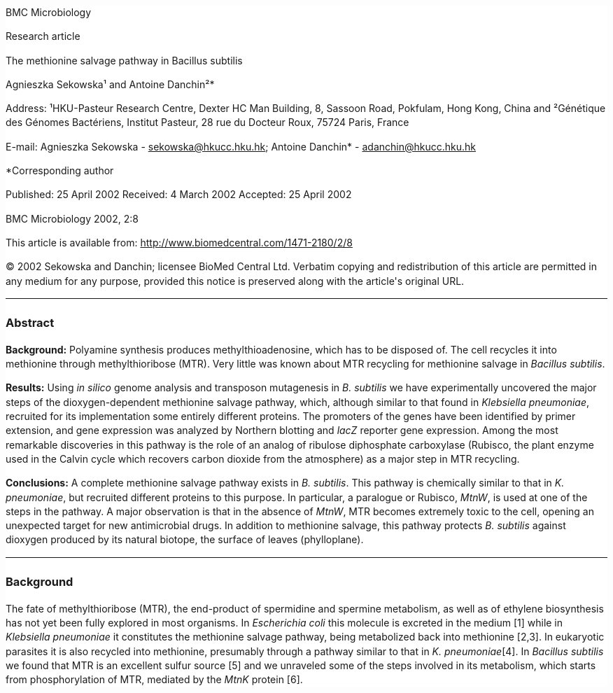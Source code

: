 
BMC Microbiology

Research article

The methionine salvage pathway in Bacillus subtilis

Agnieszka Sekowska¹ and Antoine Danchin²*

Address: ¹HKU-Pasteur Research Centre, Dexter HC Man Building, 8, Sassoon Road, Pokfulam, Hong Kong, China and ²Génétique des Génomes Bactériens, Institut Pasteur, 28 rue du Docteur Roux, 75724 Paris, France

E-mail: Agnieszka Sekowska - sekowska@hkucc.hku.hk; Antoine Danchin* - adanchin@hkucc.hku.hk

*Corresponding author

Published: 25 April 2002
Received: 4 March 2002
Accepted: 25 April 2002

BMC Microbiology 2002, 2:8

This article is available from: http://www.biomedcentral.com/1471-2180/2/8

© 2002 Sekowska and Danchin; licensee BioMed Central Ltd. Verbatim copying and redistribution of this article are permitted in any medium for any purpose, provided this notice is preserved along with the article's original URL.

---

### Abstract

**Background:** Polyamine synthesis produces methylthioadenosine, which has to be disposed of. The cell recycles it into methionine through methylthioribose (MTR). Very little was known about MTR recycling for methionine salvage in *Bacillus subtilis*.

**Results:** Using *in silico* genome analysis and transposon mutagenesis in *B. subtilis* we have experimentally uncovered the major steps of the dioxygen-dependent methionine salvage pathway, which, although similar to that found in *Klebsiella pneumoniae*, recruited for its implementation some entirely different proteins. The promoters of the genes have been identified by primer extension, and gene expression was analyzed by Northern blotting and *lacZ* reporter gene expression. Among the most remarkable discoveries in this pathway is the role of an analog of ribulose diphosphate carboxylase (Rubisco, the plant enzyme used in the Calvin cycle which recovers carbon dioxide from the atmosphere) as a major step in MTR recycling.

**Conclusions:** A complete methionine salvage pathway exists in *B. subtilis*. This pathway is chemically similar to that in *K. pneumoniae*, but recruited different proteins to this purpose. In particular, a paralogue or Rubisco, *MtnW*, is used at one of the steps in the pathway. A major observation is that in the absence of *MtnW*, MTR becomes extremely toxic to the cell, opening an unexpected target for new antimicrobial drugs. In addition to methionine salvage, this pathway protects *B. subtilis* against dioxygen produced by its natural biotope, the surface of leaves (phylloplane).

---

### Background

The fate of methylthioribose (MTR), the end-product of spermidine and spermine metabolism, as well as of ethylene biosynthesis has not yet been fully explored in most organisms. In *Escherichia coli* this molecule is excreted in the medium [1] while in *Klebsiella pneumoniae* it constitutes the methionine salvage pathway, being metabolized back into methionine [2,3]. In eukaryotic parasites it is also recycled into methionine, presumably through a pathway similar to that in *K. pneumoniae*[4]. In *Bacillus subtilis* we found that MTR is an excellent sulfur source [5] and we unraveled some of the steps involved in its metabolism, which starts from phosphorylation of MTR, mediated by the *MtnK* protein [6].
